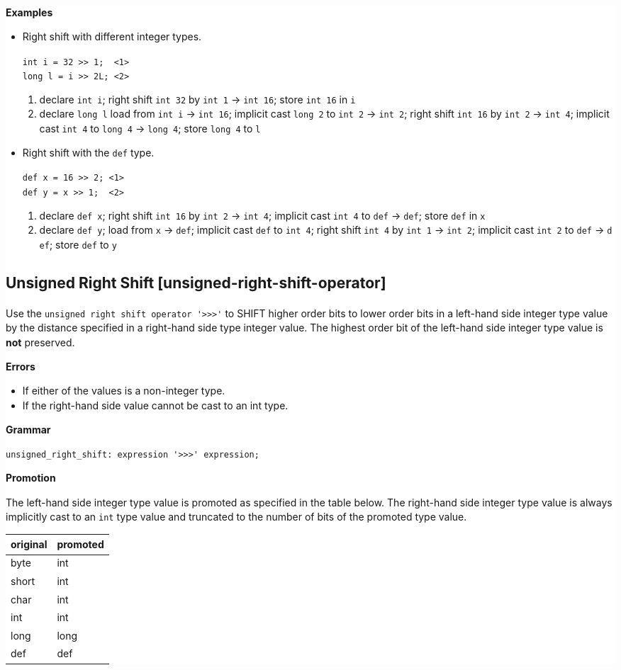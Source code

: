 **Examples**

* Right shift with different integer types.

    ```painless
    int i = 32 >> 1;  <1>
    long l = i >> 2L; <2>
    ```

    1. declare `int i`; right shift `int 32` by `int 1` → `int 16`; store `int 16` in `i`
    2. declare `long l` load from `int i` → `int 16`; implicit cast `long 2` to `int 2` → `int 2`; right shift `int 16` by `int 2` → `int 4`; implicit cast `int 4` to `long 4` → `long 4`; store `long 4` to `l`

* Right shift with the `def` type.

    ```painless
    def x = 16 >> 2; <1>
    def y = x >> 1;  <2>
    ```

    1. declare `def x`; right shift `int 16` by `int 2` → `int 4`; implicit cast `int 4` to `def` → `def`; store `def` in `x`
    2. declare `def y`; load from `x` → `def`; implicit cast `def` to `int 4`; right shift `int 4` by `int 1` → `int 2`; implicit cast `int 2` to `def` → `def`; store `def` to `y`



## Unsigned Right Shift [unsigned-right-shift-operator]

Use the `unsigned right shift operator '>>>'` to SHIFT higher order bits to lower order bits in a left-hand side integer type value by the distance specified in a right-hand side type integer value. The highest order bit of the left-hand side integer type value is **not** preserved.

**Errors**

* If either of the values is a non-integer type.
* If the right-hand side value cannot be cast to an int type.

**Grammar**

```text
unsigned_right_shift: expression '>>>' expression;
```

**Promotion**

The left-hand side integer type value is promoted as specified in the table below. The right-hand side integer type value is always implicitly cast to an `int` type value and truncated to the number of bits of the promoted type value.

| original | promoted |
| --- | --- |
| byte | int |
| short | int |
| char | int |
| int | int |
| long | long |
| def | def |
